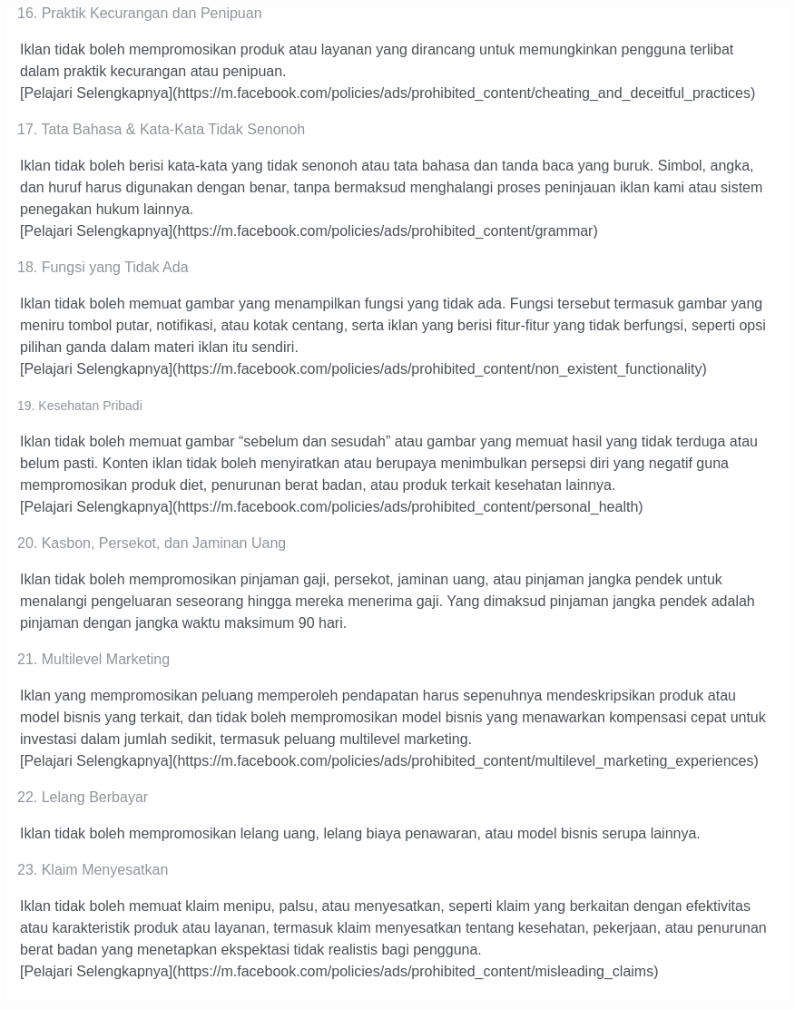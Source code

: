 </div></div><div style="font-family: sans-serif;"><div style="background: rgb(255, 255, 255); border-style: hidden; color: #90949c; line-height: 14px; padding-left: 11px; padding-right: 11px;"><span style="font-size: medium;">16. Praktik Kecurangan dan Penipuan</span></div><div style="background: rgb(255, 255, 255); border-style: hidden; color: #4b4f56; font-size: 16px; line-height: 24px; padding: 21px 14px;"><div>Iklan tidak boleh mempromosikan produk atau layanan yang dirancang untuk memungkinkan pengguna terlibat dalam praktik kecurangan atau penipuan.</div>[Pelajari Selengkapnya](https://m.facebook.com/policies/ads/prohibited_content/cheating_and_deceitful_practices)

</div></div><div style="font-family: sans-serif;"><div style="background: rgb(255, 255, 255); border-style: hidden; color: #90949c; line-height: 14px; padding-left: 11px; padding-right: 11px;"><span style="font-size: medium;">17. Tata Bahasa &amp; Kata-Kata Tidak Senonoh</span></div><div style="background: rgb(255, 255, 255); border-style: hidden; color: #4b4f56; font-size: 16px; line-height: 24px; padding: 21px 14px;"><div>Iklan tidak boleh berisi kata-kata yang tidak senonoh atau tata bahasa dan tanda baca yang buruk. Simbol, angka, dan huruf harus digunakan dengan benar, tanpa bermaksud menghalangi proses peninjauan iklan kami atau sistem penegakan hukum lainnya.</div>[Pelajari Selengkapnya](https://m.facebook.com/policies/ads/prohibited_content/grammar)

</div></div><div style="font-family: sans-serif;"><div style="background: rgb(255, 255, 255); border-style: hidden; color: #90949c; line-height: 14px; padding-left: 11px; padding-right: 11px;"><span style="font-size: medium;">18. Fungsi yang Tidak Ada</span></div><div style="background: rgb(255, 255, 255); border-style: hidden; color: #4b4f56; font-size: 16px; line-height: 24px; padding: 21px 14px;"><div>Iklan tidak boleh memuat gambar yang menampilkan fungsi yang tidak ada. Fungsi tersebut termasuk gambar yang meniru tombol putar, notifikasi, atau kotak centang, serta iklan yang berisi fitur-fitur yang tidak berfungsi, seperti opsi pilihan ganda dalam materi iklan itu sendiri.</div>[Pelajari Selengkapnya](https://m.facebook.com/policies/ads/prohibited_content/non_existent_functionality)

</div></div><div style="font-family: sans-serif;"><div style="background: rgb(255, 255, 255); border-style: hidden; color: #90949c; line-height: 14px; padding-left: 11px; padding-right: 11px;"><span>19. Kesehatan Pribadi</span></div><div style="background: rgb(255, 255, 255); border-style: hidden; color: #4b4f56; font-size: 16px; line-height: 24px; padding: 21px 14px;"><div><div>Iklan tidak boleh memuat gambar “sebelum dan sesudah” atau gambar yang memuat hasil yang tidak terduga atau belum pasti. Konten iklan tidak boleh menyiratkan atau berupaya menimbulkan persepsi diri yang negatif guna mempromosikan produk diet, penurunan berat badan, atau produk terkait kesehatan lainnya.</div></div>[Pelajari Selengkapnya](https://m.facebook.com/policies/ads/prohibited_content/personal_health)

</div></div><div style="font-family: sans-serif;"><div style="background: rgb(255, 255, 255); border-style: hidden; color: #90949c; line-height: 14px; padding-left: 11px; padding-right: 11px;"><span style="font-size: medium;">20. Kasbon, Persekot, dan Jaminan Uang</span></div><div style="background: rgb(255, 255, 255); border-style: hidden; color: #4b4f56; font-size: 16px; line-height: 24px; padding: 21px 14px;">Iklan tidak boleh mempromosikan pinjaman gaji, persekot, jaminan uang, atau pinjaman jangka pendek untuk menalangi pengeluaran seseorang hingga mereka menerima gaji. Yang dimaksud pinjaman jangka pendek adalah pinjaman dengan jangka waktu maksimum 90 hari.</div></div><div style="font-family: sans-serif;"><div style="background: rgb(255, 255, 255); border-style: hidden; color: #90949c; line-height: 14px; padding-left: 11px; padding-right: 11px;"><span style="font-size: medium;">21. Multilevel Marketing</span></div><div style="background: rgb(255, 255, 255); border-style: hidden; color: #4b4f56; font-size: 16px; line-height: 24px; padding: 21px 14px;"><div>Iklan yang mempromosikan peluang memperoleh pendapatan harus sepenuhnya mendeskripsikan produk atau model bisnis yang terkait, dan tidak boleh mempromosikan model bisnis yang menawarkan kompensasi cepat untuk investasi dalam jumlah sedikit, termasuk peluang multilevel marketing.</div>[Pelajari Selengkapnya](https://m.facebook.com/policies/ads/prohibited_content/multilevel_marketing_experiences)

</div></div><div style="font-family: sans-serif;"><div style="background: rgb(255, 255, 255); border-style: hidden; color: #90949c; line-height: 14px; padding-left: 11px; padding-right: 11px;"><span style="font-size: medium;">22. Lelang Berbayar</span></div><div style="background: rgb(255, 255, 255); border-style: hidden; color: #4b4f56; font-size: 16px; line-height: 24px; padding: 21px 14px;">Iklan tidak boleh mempromosikan lelang uang, lelang biaya penawaran, atau model bisnis serupa lainnya.</div></div><div style="font-family: sans-serif;"><div style="background: rgb(255, 255, 255); border-style: hidden; color: #90949c; line-height: 14px; padding-left: 11px; padding-right: 11px;"><span style="font-size: medium;">23. Klaim Menyesatkan</span></div><div style="background: rgb(255, 255, 255); border-style: hidden; color: #4b4f56; font-size: 16px; line-height: 24px; padding: 21px 14px;"><div>Iklan tidak boleh memuat klaim menipu, palsu, atau menyesatkan, seperti klaim yang berkaitan dengan efektivitas atau karakteristik produk atau layanan, termasuk klaim menyesatkan tentang kesehatan, pekerjaan, atau penurunan berat badan yang menetapkan ekspektasi tidak realistis bagi pengguna.</div>[Pelajari Selengkapnya](https://m.facebook.com/policies/ads/prohibited_content/misleading_claims)
